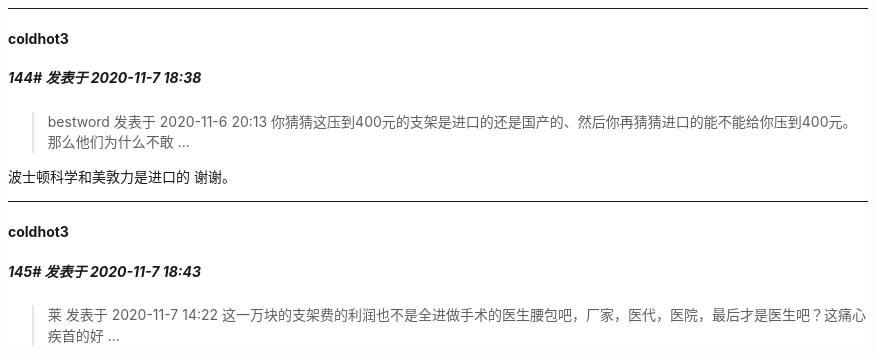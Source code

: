 





*****

####  coldhot3  
##### 144#       发表于 2020-11-7 18:38



<blockquote>bestword 发表于 2020-11-6 20:13
你猜猜这压到400元的支架是进口的还是国产的、然后你再猜猜进口的能不能给你压到400元。那么他们为什么不敢 ...</blockquote>
波士顿科学和美敦力是进口的 谢谢。







*****

####  coldhot3  
##### 145#       发表于 2020-11-7 18:43



<blockquote>莱 发表于 2020-11-7 14:22
这一万块的支架费的利润也不是全进做手术的医生腰包吧，厂家，医代，医院，最后才是医生吧？这痛心疾首的好 ...</blockquote>
